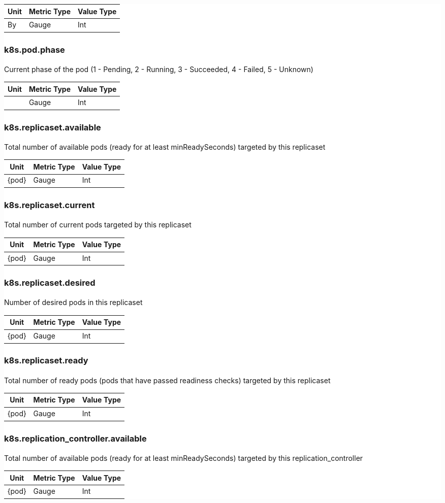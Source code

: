 | Unit | Metric Type | Value Type |
| ---- | ----------- | ---------- |
| By | Gauge | Int |

### k8s.pod.phase

Current phase of the pod (1 - Pending, 2 - Running, 3 - Succeeded, 4 - Failed, 5 - Unknown)

| Unit | Metric Type | Value Type |
| ---- | ----------- | ---------- |
|  | Gauge | Int |

### k8s.replicaset.available

Total number of available pods (ready for at least minReadySeconds) targeted by this replicaset

| Unit | Metric Type | Value Type |
| ---- | ----------- | ---------- |
| {pod} | Gauge | Int |

### k8s.replicaset.current

Total number of current pods targeted by this replicaset

| Unit | Metric Type | Value Type |
| ---- | ----------- | ---------- |
| {pod} | Gauge | Int |

### k8s.replicaset.desired

Number of desired pods in this replicaset

| Unit | Metric Type | Value Type |
| ---- | ----------- | ---------- |
| {pod} | Gauge | Int |

### k8s.replicaset.ready

Total number of ready pods (pods that have passed readiness checks) targeted by this replicaset

| Unit | Metric Type | Value Type |
| ---- | ----------- | ---------- |
| {pod} | Gauge | Int |

### k8s.replication_controller.available

Total number of available pods (ready for at least minReadySeconds) targeted by this replication_controller

| Unit | Metric Type | Value Type |
| ---- | ----------- | ---------- |
| {pod} | Gauge | Int |
